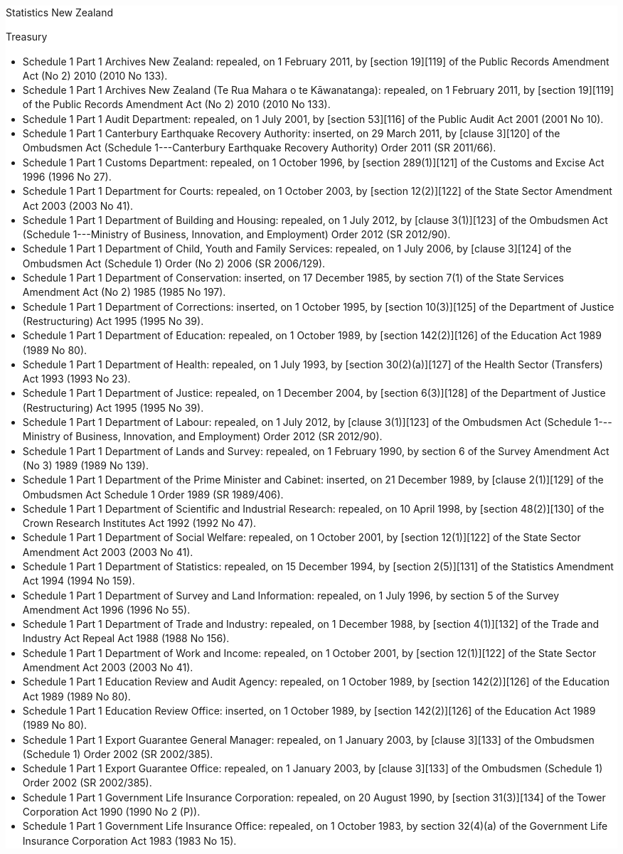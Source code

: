 Statistics New Zealand

Treasury
    
*   Schedule 1 Part 1 Archives New Zealand: repealed, on 1 February 2011, by [section 19][119] of the Public Records Amendment Act (No 2) 2010 (2010 No 133).
*   Schedule 1 Part 1 Archives New Zealand (Te Rua Mahara o te Kāwanatanga): repealed, on 1 February 2011, by [section 19][119] of the Public Records Amendment Act (No 2) 2010 (2010 No 133).
*   Schedule 1 Part 1 Audit Department: repealed, on 1 July 2001, by [section 53][116] of the Public Audit Act 2001 (2001 No 10).
*   Schedule 1 Part 1 Canterbury Earthquake Recovery Authority: inserted, on 29 March 2011, by [clause 3][120] of the Ombudsmen Act (Schedule 1---Canterbury Earthquake Recovery Authority) Order 2011 (SR 2011/66).
*   Schedule 1 Part 1 Customs Department: repealed, on 1 October 1996, by [section 289(1)][121] of the Customs and Excise Act 1996 (1996 No 27).
*   Schedule 1 Part 1 Department for Courts: repealed, on 1 October 2003, by [section 12(2)][122] of the State Sector Amendment Act 2003 (2003 No 41).
*   Schedule 1 Part 1 Department of Building and Housing: repealed, on 1 July 2012, by [clause 3(1)][123] of the Ombudsmen Act (Schedule 1---Ministry of Business, Innovation, and Employment) Order 2012 (SR 2012/90).
*   Schedule 1 Part 1 Department of Child, Youth and Family Services: repealed, on 1 July 2006, by [clause 3][124] of the Ombudsmen Act (Schedule 1) Order (No 2) 2006 (SR 2006/129).
*   Schedule 1 Part 1 Department of Conservation: inserted, on 17 December 1985, by section 7(1) of the State Services Amendment Act (No 2) 1985 (1985 No 197).
*   Schedule 1 Part 1 Department of Corrections: inserted, on 1 October 1995, by [section 10(3)][125] of the Department of Justice (Restructuring) Act 1995 (1995 No 39).
*   Schedule 1 Part 1 Department of Education: repealed, on 1 October 1989, by [section 142(2)][126] of the Education Act 1989 (1989 No 80).
*   Schedule 1 Part 1 Department of Health: repealed, on 1 July 1993, by [section 30(2)(a)][127] of the Health Sector (Transfers) Act 1993 (1993 No 23).
*   Schedule 1 Part 1 Department of Justice: repealed, on 1 December 2004, by [section 6(3)][128] of the Department of Justice (Restructuring) Act 1995 (1995 No 39).
*   Schedule 1 Part 1 Department of Labour: repealed, on 1 July 2012, by [clause 3(1)][123] of the Ombudsmen Act (Schedule 1---Ministry of Business, Innovation, and Employment) Order 2012 (SR 2012/90).
*   Schedule 1 Part 1 Department of Lands and Survey: repealed, on 1 February 1990, by section 6 of the Survey Amendment Act (No 3) 1989 (1989 No 139).
*   Schedule 1 Part 1 Department of the Prime Minister and Cabinet: inserted, on 21 December 1989, by [clause 2(1)][129] of the Ombudsmen Act Schedule 1 Order 1989 (SR 1989/406).
*   Schedule 1 Part 1 Department of Scientific and Industrial Research: repealed, on 10 April 1998, by [section 48(2)][130] of the Crown Research Institutes Act 1992 (1992 No 47).
*   Schedule 1 Part 1 Department of Social Welfare: repealed, on 1 October 2001, by [section 12(1)][122] of the State Sector Amendment Act 2003 (2003 No 41).
*   Schedule 1 Part 1 Department of Statistics: repealed, on 15 December 1994, by [section 2(5)][131] of the Statistics Amendment Act 1994 (1994 No 159).
*   Schedule 1 Part 1 Department of Survey and Land Information: repealed, on 1 July 1996, by section 5 of the Survey Amendment Act 1996 (1996 No 55).
*   Schedule 1 Part 1 Department of Trade and Industry: repealed, on 1 December 1988, by [section 4(1)][132] of the Trade and Industry Act Repeal Act 1988 (1988 No 156).
*   Schedule 1 Part 1 Department of Work and Income: repealed, on 1 October 2001, by [section 12(1)][122] of the State Sector Amendment Act 2003 (2003 No 41).
*   Schedule 1 Part 1 Education Review and Audit Agency: repealed, on 1 October 1989, by [section 142(2)][126] of the Education Act 1989 (1989 No 80).
*   Schedule 1 Part 1 Education Review Office: inserted, on 1 October 1989, by [section 142(2)][126] of the Education Act 1989 (1989 No 80).
*   Schedule 1 Part 1 Export Guarantee General Manager: repealed, on 1 January 2003, by [clause 3][133] of the Ombudsmen (Schedule 1) Order 2002 (SR 2002/385).
*   Schedule 1 Part 1 Export Guarantee Office: repealed, on 1 January 2003, by [clause 3][133] of the Ombudsmen (Schedule 1) Order 2002 (SR 2002/385).
*   Schedule 1 Part 1 Government Life Insurance Corporation: repealed, on 20 August 1990, by [section 31(3)][134] of the Tower Corporation Act 1990 (1990 No 2 (P)).
*   Schedule 1 Part 1 Government Life Insurance Office: repealed, on 1 October 1983, by section 32(4)(a) of the Government Life Insurance Corporation Act 1983 (1983 No 15).